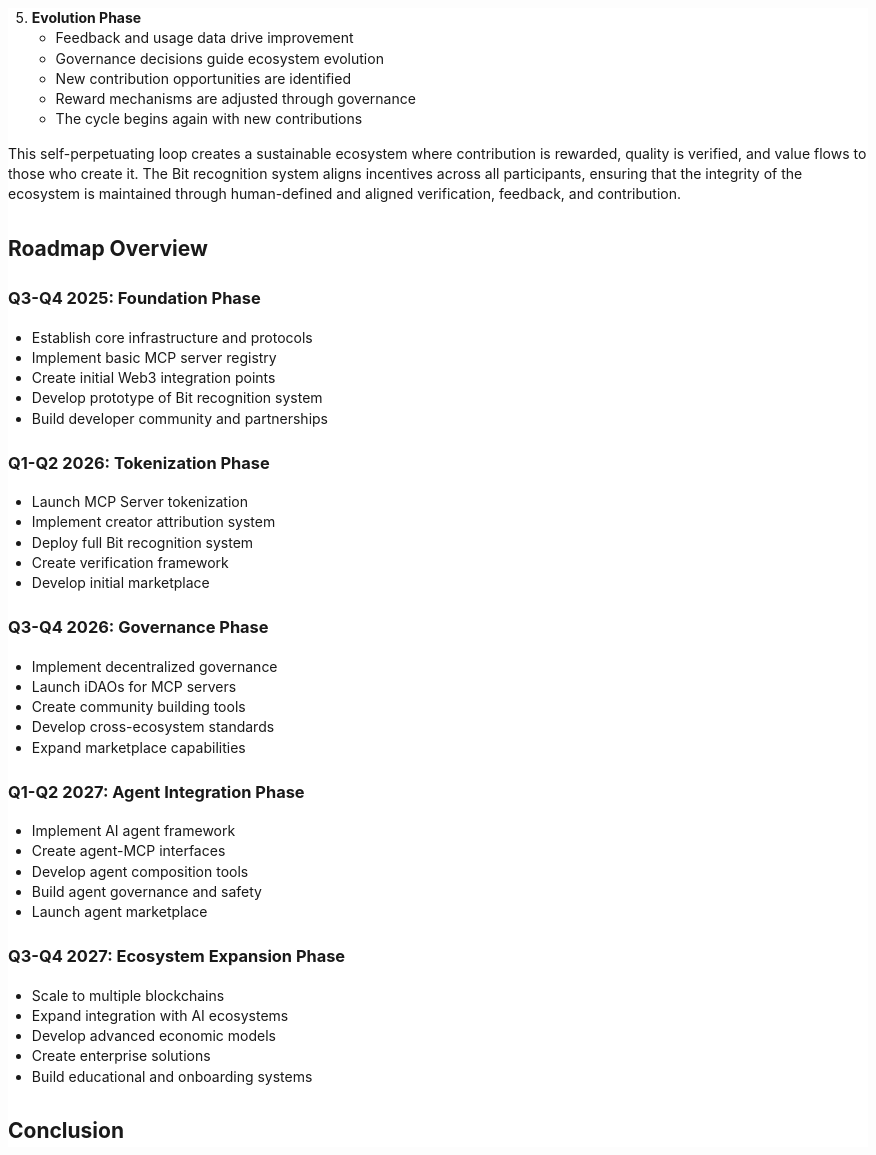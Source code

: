5. **Evolution Phase**
   - Feedback and usage data drive improvement
   - Governance decisions guide ecosystem evolution
   - New contribution opportunities are identified
   - Reward mechanisms are adjusted through governance
   - The cycle begins again with new contributions

This self-perpetuating loop creates a sustainable ecosystem where contribution is rewarded, quality is verified, and value flows to those who create it. The Bit recognition system aligns incentives across all participants, ensuring that the integrity of the ecosystem is maintained through human-defined and aligned verification, feedback, and contribution.

## Roadmap Overview

### Q3-Q4 2025: Foundation Phase
- Establish core infrastructure and protocols
- Implement basic MCP server registry
- Create initial Web3 integration points
- Develop prototype of Bit recognition system
- Build developer community and partnerships

### Q1-Q2 2026: Tokenization Phase
- Launch MCP Server tokenization
- Implement creator attribution system
- Deploy full Bit recognition system
- Create verification framework
- Develop initial marketplace

### Q3-Q4 2026: Governance Phase
- Implement decentralized governance
- Launch iDAOs for MCP servers
- Create community building tools
- Develop cross-ecosystem standards
- Expand marketplace capabilities

### Q1-Q2 2027: Agent Integration Phase
- Implement AI agent framework
- Create agent-MCP interfaces
- Develop agent composition tools
- Build agent governance and safety
- Launch agent marketplace

### Q3-Q4 2027: Ecosystem Expansion Phase
- Scale to multiple blockchains
- Expand integration with AI ecosystems
- Develop advanced economic models
- Create enterprise solutions
- Build educational and onboarding systems

## Conclusion
